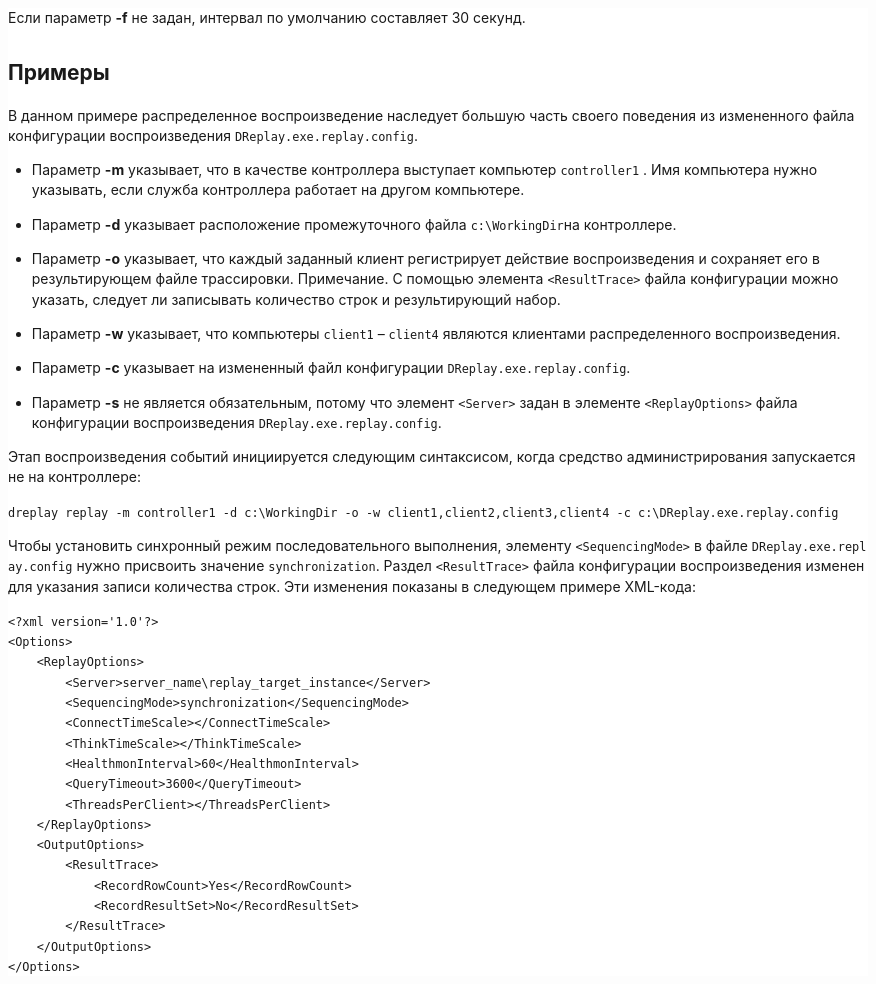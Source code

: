  Если параметр **-f** не задан, интервал по умолчанию составляет 30 секунд.  
  
## <a name="examples"></a>Примеры  
 В данном примере распределенное воспроизведение наследует большую часть своего поведения из измененного файла конфигурации воспроизведения `DReplay.exe.replay.config`.  
  
-   Параметр **-m** указывает, что в качестве контроллера выступает компьютер `controller1` . Имя компьютера нужно указывать, если служба контроллера работает на другом компьютере.  
  
-   Параметр **-d** указывает расположение промежуточного файла `c:\WorkingDir`на контроллере.  
  
-   Параметр **-o** указывает, что каждый заданный клиент регистрирует действие воспроизведения и сохраняет его в результирующем файле трассировки. Примечание. С помощью элемента `<ResultTrace>` файла конфигурации можно указать, следует ли записывать количество строк и результирующий набор.  
  
-   Параметр **-w** указывает, что компьютеры `client1` – `client4` являются клиентами распределенного воспроизведения.  
  
-   Параметр **-c** указывает на измененный файл конфигурации `DReplay.exe.replay.config`.  
  
-   Параметр **-s** не является обязательным, потому что элемент `<Server>` задан в элементе `<ReplayOptions>` файла конфигурации воспроизведения `DReplay.exe.replay.config`.  
  
 Этап воспроизведения событий инициируется следующим синтаксисом, когда средство администрирования запускается не на контроллере:  
  
```  
dreplay replay -m controller1 -d c:\WorkingDir -o -w client1,client2,client3,client4 -c c:\DReplay.exe.replay.config  
```  
  
 Чтобы установить синхронный режим последовательного выполнения, элементу `<SequencingMode>` в файле `DReplay.exe.replay.config` нужно присвоить значение `synchronization`. Раздел `<ResultTrace>` файла конфигурации воспроизведения изменен для указания записи количества строк. Эти изменения показаны в следующем примере XML-кода:  
  
```  
<?xml version='1.0'?>  
<Options>  
    <ReplayOptions>  
        <Server>server_name\replay_target_instance</Server>  
        <SequencingMode>synchronization</SequencingMode>  
        <ConnectTimeScale></ConnectTimeScale>  
        <ThinkTimeScale></ThinkTimeScale>  
        <HealthmonInterval>60</HealthmonInterval>  
        <QueryTimeout>3600</QueryTimeout>  
        <ThreadsPerClient></ThreadsPerClient>  
    </ReplayOptions>  
    <OutputOptions>  
        <ResultTrace>  
            <RecordRowCount>Yes</RecordRowCount>  
            <RecordResultSet>No</RecordResultSet>  
        </ResultTrace>  
    </OutputOptions>  
</Options>  
```  
  